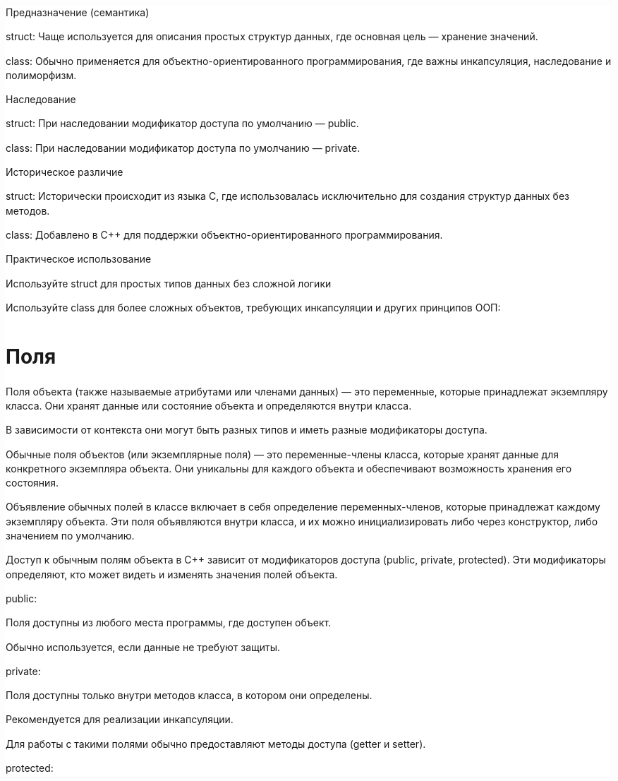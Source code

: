 Предназначение (семантика)

struct: Чаще используется для описания простых структур данных, где основная цель — хранение значений.

class: Обычно применяется для объектно-ориентированного программирования, где важны инкапсуляция, наследование и полиморфизм.

Наследование

struct: При наследовании модификатор доступа по умолчанию — public.

class: При наследовании модификатор доступа по умолчанию — private.

Историческое различие

struct: Исторически происходит из языка C, где использовалась исключительно для создания структур данных без методов.

class: Добавлено в C++ для поддержки объектно-ориентированного программирования.

Практическое использование

Используйте struct для простых типов данных без сложной логики

Используйте class для более сложных объектов, требующих инкапсуляции и других принципов ООП:

# Поля

Поля объекта (также называемые атрибутами или членами данных) — это переменные, которые принадлежат экземпляру класса. Они хранят данные или состояние объекта и определяются внутри класса.

В зависимости от контекста они могут быть разных типов и иметь разные модификаторы доступа.

Обычные поля объектов (или экземплярные поля) — это переменные-члены класса, которые хранят данные для конкретного экземпляра объекта. Они уникальны для каждого объекта и обеспечивают возможность хранения его состояния.

Объявление обычных полей в классе включает в себя определение переменных-членов, которые принадлежат каждому экземпляру объекта. Эти поля объявляются внутри класса, и их можно инициализировать либо через конструктор, либо значением по умолчанию.

Доступ к обычным полям объекта в C++ зависит от модификаторов доступа (public, private, protected). Эти модификаторы определяют, кто может видеть и изменять значения полей объекта.

public:

Поля доступны из любого места программы, где доступен объект.

Обычно используется, если данные не требуют защиты.

private:

Поля доступны только внутри методов класса, в котором они определены.

Рекомендуется для реализации инкапсуляции.

Для работы с такими полями обычно предоставляют методы доступа (getter и setter).

protected:
